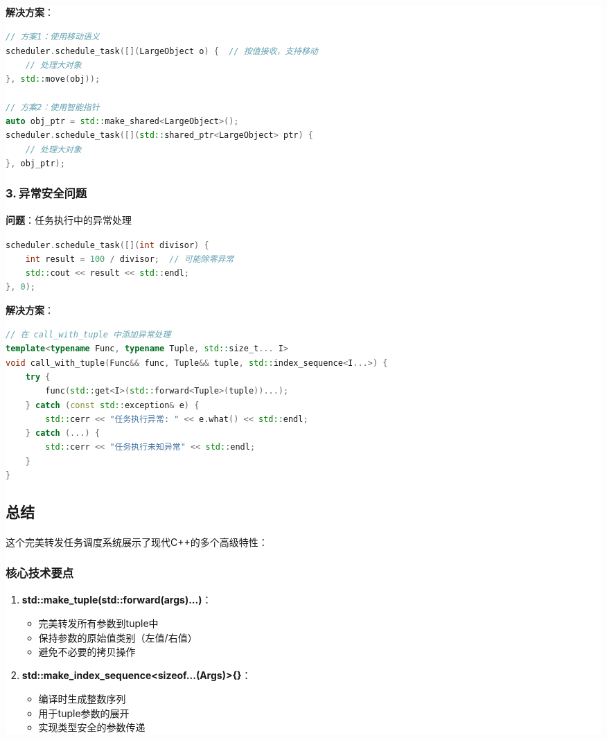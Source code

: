 **解决方案**：
```cpp
// 方案1：使用移动语义
scheduler.schedule_task([](LargeObject o) {  // 按值接收，支持移动
    // 处理大对象
}, std::move(obj));

// 方案2：使用智能指针
auto obj_ptr = std::make_shared<LargeObject>();
scheduler.schedule_task([](std::shared_ptr<LargeObject> ptr) {
    // 处理大对象
}, obj_ptr);
```

### 3. 异常安全问题

**问题**：任务执行中的异常处理
```cpp
scheduler.schedule_task([](int divisor) {
    int result = 100 / divisor;  // 可能除零异常
    std::cout << result << std::endl;
}, 0);
```

**解决方案**：
```cpp
// 在 call_with_tuple 中添加异常处理
template<typename Func, typename Tuple, std::size_t... I>
void call_with_tuple(Func&& func, Tuple&& tuple, std::index_sequence<I...>) {
    try {
        func(std::get<I>(std::forward<Tuple>(tuple))...);
    } catch (const std::exception& e) {
        std::cerr << "任务执行异常: " << e.what() << std::endl;
    } catch (...) {
        std::cerr << "任务执行未知异常" << std::endl;
    }
}
```

## 总结

这个完美转发任务调度系统展示了现代C++的多个高级特性：

### 核心技术要点

1. **std::make_tuple(std::forward<Args>(args)...)**：
   - 完美转发所有参数到tuple中
   - 保持参数的原始值类别（左值/右值）
   - 避免不必要的拷贝操作

2. **std::make_index_sequence<sizeof...(Args)>{}**：
   - 编译时生成整数序列
   - 用于tuple参数的展开
   - 实现类型安全的参数传递
